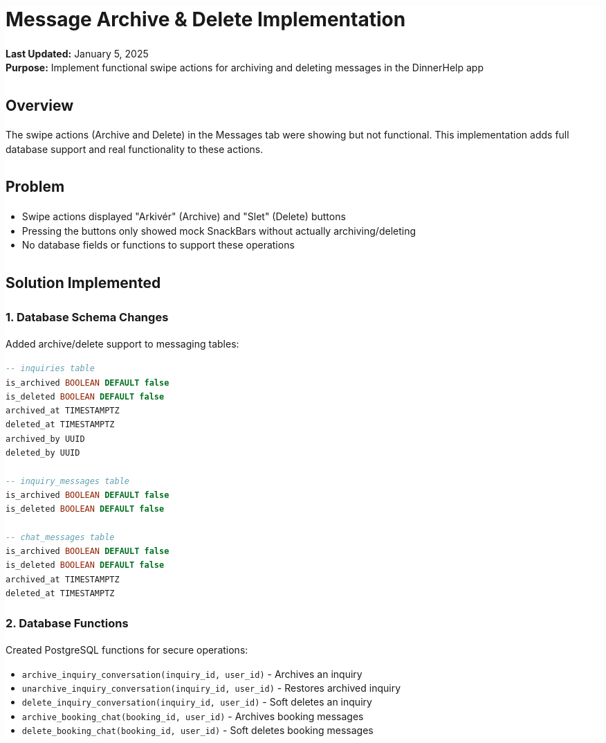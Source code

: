 # Message Archive & Delete Implementation

**Last Updated:** January 5, 2025  
**Purpose:** Implement functional swipe actions for archiving and deleting messages in the DinnerHelp app

## Overview

The swipe actions (Archive and Delete) in the Messages tab were showing but not functional. This implementation adds full database support and real functionality to these actions.

## Problem

- Swipe actions displayed "Arkivér" (Archive) and "Slet" (Delete) buttons
- Pressing the buttons only showed mock SnackBars without actually archiving/deleting
- No database fields or functions to support these operations

## Solution Implemented

### 1. Database Schema Changes

Added archive/delete support to messaging tables:

```sql
-- inquiries table
is_archived BOOLEAN DEFAULT false
is_deleted BOOLEAN DEFAULT false
archived_at TIMESTAMPTZ
deleted_at TIMESTAMPTZ
archived_by UUID
deleted_by UUID

-- inquiry_messages table  
is_archived BOOLEAN DEFAULT false
is_deleted BOOLEAN DEFAULT false

-- chat_messages table
is_archived BOOLEAN DEFAULT false
is_deleted BOOLEAN DEFAULT false
archived_at TIMESTAMPTZ
deleted_at TIMESTAMPTZ
```

### 2. Database Functions

Created PostgreSQL functions for secure operations:

- `archive_inquiry_conversation(inquiry_id, user_id)` - Archives an inquiry
- `unarchive_inquiry_conversation(inquiry_id, user_id)` - Restores archived inquiry
- `delete_inquiry_conversation(inquiry_id, user_id)` - Soft deletes an inquiry
- `archive_booking_chat(booking_id, user_id)` - Archives booking messages
- `delete_booking_chat(booking_id, user_id)` - Soft deletes booking messages
